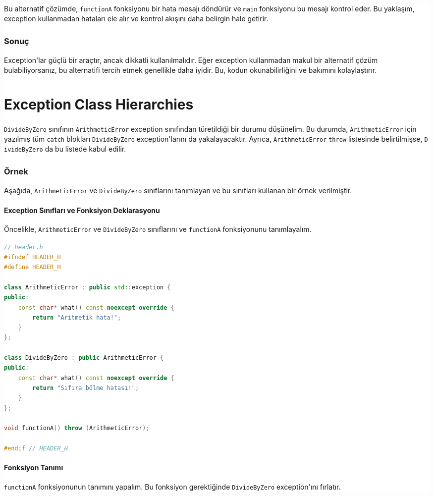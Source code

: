 Bu alternatif çözümde, `functionA` fonksiyonu bir hata mesajı döndürür ve `main` fonksiyonu bu mesajı kontrol eder. Bu yaklaşım, exception kullanmadan hataları ele alır ve kontrol akışını daha belirgin hale getirir.
### Sonuç

Exception'lar güçlü bir araçtır, ancak dikkatli kullanılmalıdır. Eğer exception kullanmadan makul bir alternatif çözüm bulabiliyorsanız, bu alternatifi tercih etmek genellikle daha iyidir. Bu, kodun okunabilirliğini ve bakımını kolaylaştırır.

# Exception Class Hierarchies
`DivideByZero` sınıfının `ArithmeticError` exception sınıfından türetildiği bir durumu düşünelim. Bu durumda, `ArithmeticError` için yazılmış tüm `catch` blokları `DivideByZero` exception'larını da yakalayacaktır. Ayrıca, `ArithmeticError` `throw` listesinde belirtilmişse, `DivideByZero` da bu listede kabul edilir.

### Örnek
Aşağıda, `ArithmeticError` ve `DivideByZero` sınıflarını tanımlayan ve bu sınıfları kullanan bir örnek verilmiştir.
#### Exception Sınıfları ve Fonksiyon Deklarasyonu

Öncelikle, `ArithmeticError` ve `DivideByZero` sınıflarını ve `functionA` fonksiyonunu tanımlayalım.

```cpp
// header.h
#ifndef HEADER_H
#define HEADER_H

class ArithmeticError : public std::exception {
public:
    const char* what() const noexcept override {
        return "Aritmetik hata!";
    }
};

class DivideByZero : public ArithmeticError {
public:
    const char* what() const noexcept override {
        return "Sıfıra bölme hatası!";
    }
};

void functionA() throw (ArithmeticError);

#endif // HEADER_H
```

#### Fonksiyon Tanımı

`functionA` fonksiyonunun tanımını yapalım. Bu fonksiyon gerektiğinde `DivideByZero` exception'ını fırlatır.
